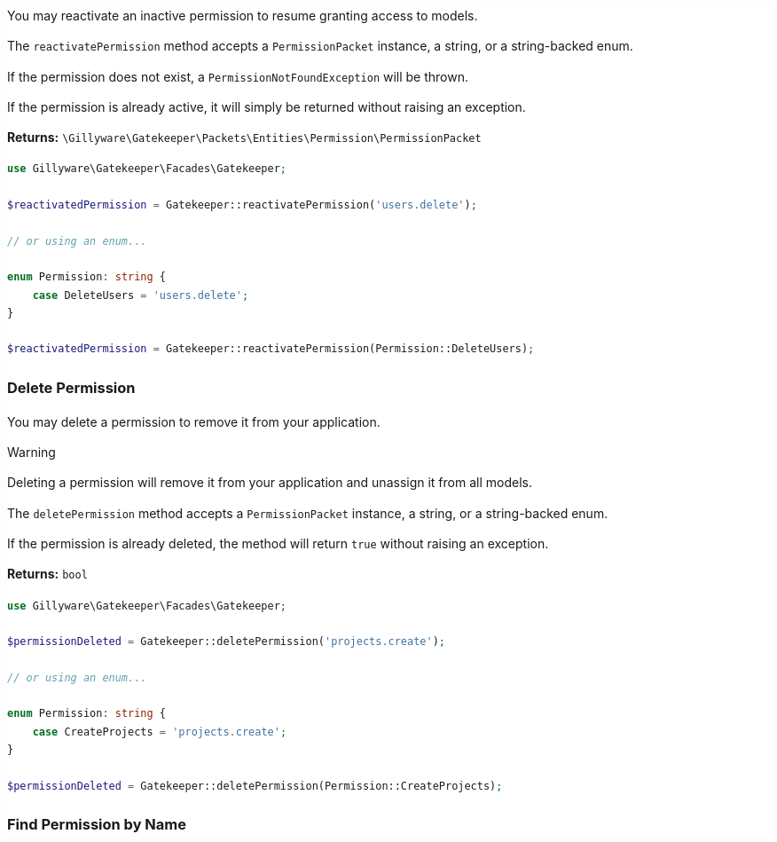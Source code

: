 You may reactivate an inactive permission to resume granting access to models.

The `reactivatePermission` method accepts a `PermissionPacket` instance, a string, or a string-backed enum.

If the permission does not exist, a `PermissionNotFoundException` will be thrown.

If the permission is already active, it will simply be returned without raising an exception.

**Returns:** `\Gillyware\Gatekeeper\Packets\Entities\Permission\PermissionPacket`

```php
use Gillyware\Gatekeeper\Facades\Gatekeeper;

$reactivatedPermission = Gatekeeper::reactivatePermission('users.delete');

// or using an enum...

enum Permission: string {
    case DeleteUsers = 'users.delete';
}

$reactivatedPermission = Gatekeeper::reactivatePermission(Permission::DeleteUsers);
```

<a name="delete-permission"></a>
### Delete Permission

You may delete a permission to remove it from your application.

> [!WARNING]
> Deleting a permission will remove it from your application and unassign it from all models.

The `deletePermission` method accepts a `PermissionPacket` instance, a string, or a string-backed enum.

If the permission is already deleted, the method will return `true` without raising an exception.

**Returns:** `bool`

```php
use Gillyware\Gatekeeper\Facades\Gatekeeper;

$permissionDeleted = Gatekeeper::deletePermission('projects.create');

// or using an enum...

enum Permission: string {
    case CreateProjects = 'projects.create';
}

$permissionDeleted = Gatekeeper::deletePermission(Permission::CreateProjects);
```

<a name="find-permission-by-name"></a>
### Find Permission by Name
